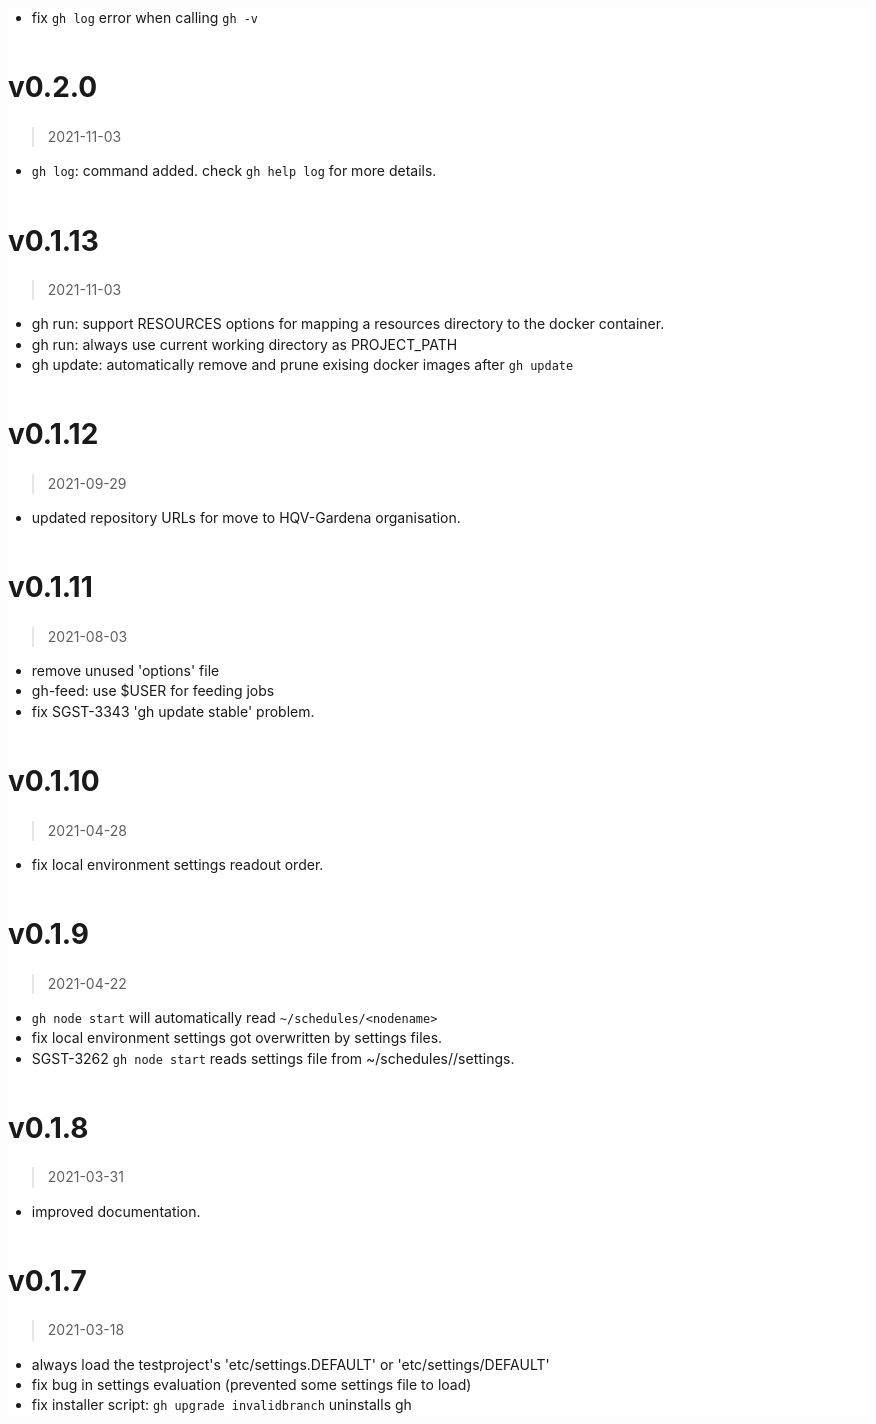 -   fix `gh log` error when calling `gh -v`

v0.2.0
=======
> 2021-11-03

-   `gh log`: command added.
    check `gh help log` for more details. 
  
v0.1.13
=======
> 2021-11-03

-   gh run: support RESOURCES options for mapping a resources directory to the docker container.
-   gh run: always use current working directory as PROJECT\_PATH
-   gh update: automatically remove and prune exising docker images after `gh update`

v0.1.12
=======
> 2021-09-29

- updated repository URLs for move to HQV-Gardena organisation.

v0.1.11
=======
> 2021-08-03

-   remove unused 'options' file
-   gh-feed: use $USER for feeding jobs
-   fix SGST-3343 'gh update stable' problem.

v0.1.10
=======
> 2021-04-28

-   fix local environment settings readout order.

v0.1.9
=======
> 2021-04-22

-   `gh node start` will automatically read `~/schedules/<nodename>`
-   fix local environment settings got overwritten by settings files.
-   SGST-3262 `gh node start` reads settings file from ~/schedules/<node>/settings.

v0.1.8
=======
> 2021-03-31

-   improved documentation.

v0.1.7
=======
> 2021-03-18

-   always load the testproject's 'etc/settings.DEFAULT' or 'etc/settings/DEFAULT'
-   fix bug in settings evaluation (prevented some settings file to load)
-   fix installer script: `gh upgrade invalidbranch` uninstalls gh
